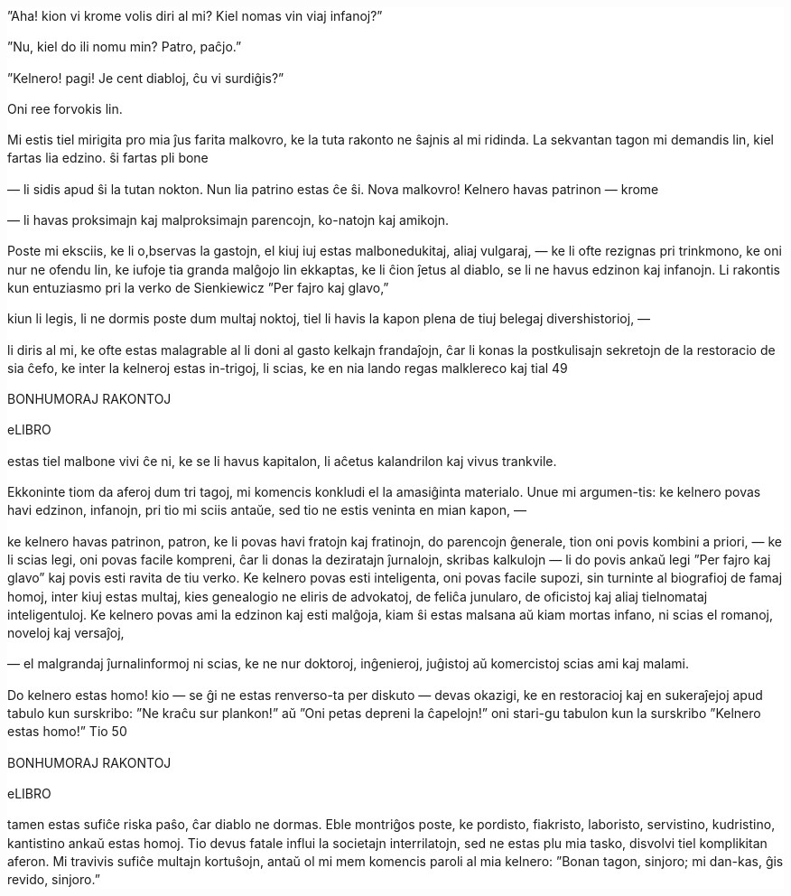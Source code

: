 ”Aha\! kion vi krome volis diri al mi? Kiel nomas vin viaj infanoj?” 

”Nu, kiel do ili nomu min? Patro, paĉjo.” 

”Kelnero\! pagi\! Je cent diabloj, ĉu vi surdiĝis?” 

Oni ree forvokis lin. 

Mi estis tiel mirigita pro mia ĵus farita malkovro, ke la tuta rakonto ne ŝajnis al mi ridinda. La sekvantan tagon mi demandis lin, kiel fartas lia edzino. ŝi fartas pli bone

— li sidis apud ŝi la tutan nokton. Nun lia patrino estas ĉe ŝi. Nova malkovro\! Kelnero havas patrinon — krome

— li havas proksimajn kaj malproksimajn parencojn, ko-natojn kaj amikojn. 

Poste mi eksciis, ke li o,bservas la gastojn, el kiuj iuj estas malbonedukitaj, aliaj vulgaraj, — ke li ofte rezignas pri trinkmono, ke oni nur ne ofendu lin, ke iufoje tia granda malĝojo lin ekkaptas, ke li ĉion ĵetus al diablo, se li ne havus edzinon kaj infanojn. Li rakontis kun entuziasmo pri la verko de Sienkiewicz ”Per fajro kaj glavo,” 

kiun li legis, li ne dormis poste dum multaj noktoj, tiel li havis la kapon plena de tiuj belegaj divershistorioj, —

li diris al mi, ke ofte estas malagrable al li doni al gasto kelkajn frandaĵojn, ĉar li konas la postkulisajn sekretojn de la restoracio de sia ĉefo, ke inter la kelneroj estas in-trigoj, li scias, ke en nia lando regas malklereco kaj tial 49

BONHUMORAJ RAKONTOJ

eLIBRO

estas tiel malbone vivi ĉe ni, ke se li havus kapitalon, li aĉetus kalandrilon kaj vivus trankvile. 

Ekkoninte tiom da aferoj dum tri tagoj, mi komencis konkludi el la amasiĝinta materialo. Unue mi argumen-tis: ke kelnero povas havi edzinon, infanojn, pri tio mi sciis antaŭe, sed tio ne estis veninta en mian kapon, —

ke kelnero havas patrinon, patron, ke li povas havi fratojn kaj fratinojn, do parencojn ĝenerale, tion oni povis kombini a priori, — ke li scias legi, oni povas facile kompreni, ĉar li donas la deziratajn ĵurnalojn, skribas kalkulojn — li do povis ankaŭ legi ”Per fajro kaj glavo” kaj povis esti ravita de tiu verko. Ke kelnero povas esti inteligenta, oni povas facile supozi, sin turninte al biografioj de famaj homoj, inter kiuj estas multaj, kies genealogio ne eliris de advokatoj, de feliĉa junularo, de oficistoj kaj aliaj tielnomataj inteligentuloj. Ke kelnero povas ami la edzinon kaj esti malĝoja, kiam ŝi estas malsana aŭ kiam mortas infano, ni scias el romanoj, noveloj kaj versaĵoj, 

— el malgrandaj ĵurnalinformoj ni scias, ke ne nur doktoroj, inĝenieroj, juĝistoj aŭ komercistoj scias ami kaj malami. 

Do kelnero estas homo\! kio — se ĝi ne estas renverso-ta per diskuto — devas okazigi, ke en restoracioj kaj en sukeraĵejoj apud tabulo kun surskribo: ”Ne kraĉu sur plankon\!” aŭ ”Oni petas depreni la ĉapelojn\!” oni stari-gu tabulon kun la surskribo ”Kelnero estas homo\!” Tio 50

BONHUMORAJ RAKONTOJ

eLIBRO

tamen estas sufiĉe riska paŝo, ĉar diablo ne dormas. Eble montriĝos poste, ke pordisto, fiakristo, laboristo, servistino, kudristino, kantistino ankaŭ estas homoj. Tio devus fatale influi la societajn interrilatojn, sed ne estas plu mia tasko, disvolvi tiel komplikitan aferon. Mi travivis sufiĉe multajn kortuŝojn, antaŭ ol mi mem komencis paroli al mia kelnero: ”Bonan tagon, sinjoro; mi dan-kas, ĝis revido, sinjoro.” 
